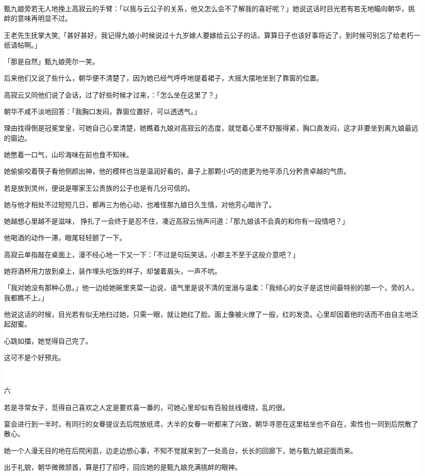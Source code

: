 甄九娘旁若无人地挽上高寂云的手臂：「以我与云公子的关系，他又怎么会不了解我的喜好呢？」她说这话时目光若有若无地瞄向朝华，挑衅的意味再明显不过。


王老先生抚掌大笑,「甚好甚好，我记得九娘小时候说过十九岁嫁人要嫁给云公子的话，算算日子也该好事将近了，到时候可别忘了给老朽一纸请帖啊。」


「那是自然」甄九娘莞尔一笑。


后来他们又说了些什么，朝华便不清楚了，因为她已经气呼呼地提着裙子，大摇大摆地坐到了靠窗的位置。


高寂云又同他们说了会话，过了好些时候才过来，：「怎么坐在这里了？」


朝华不咸不淡地回答：「我胸口发闷，靠窗位置好，可以透透气。」


理由找得倒是冠冕堂皇，可她自己心里清楚，她瞧着九娘对高寂云的态度，就觉着心里不舒服得紧，胸口直发闷，这才非要坐到离九娘最远的窗边。


她憋着一口气，山珍海味在前也食不知味。


她偷偷咬着筷子看他侧颜出神，他的模样也当是温润好看的，鼻子上那颗小巧的痣更为他平添几分矜贵卓越的气质。


若是放到灵州，便说是哪家王公贵族的公子也是有几分可信的。


她与他才相处不过短短几日，都再三为他心动，也难怪那九娘日久生情，对他芳心暗许了。


她越想心里越不是滋味， 挣扎了一会终于是忍不住，凑近高寂云悄声问道：「那九娘该不会真的和你有一段情吧？」


他喝酒的动作一滞，眼尾轻轻颤了一下。


高寂云单指敲在桌面上，漫不经心地一下又一下：「不过是句玩笑话，小郡主不至于这般介意吧？」


她将酒杯用力放到桌上，装作埋头吃饭的样子，却皱着眉头，一声不吭。


「我对她没有那种心思。」他一边给她碗里夹菜一边说，语气里是说不清的宠溺与温柔：「我倾心的女子是这世间最特别的那一个，旁的人，我都瞧不上。」


他说这话的时候，目光若有似无地扫过她，只需一眼，就让她红了脸。面上像被火燎了一般，红的发烫。心里却因着他的话而不由自主地泛起甜蜜。


心跳如擂，她觉得自己完了。


这可不是个好预兆。


 


六


若是寻常女子，觅得自己喜欢之人定是要欢喜一番的，可她心里却似有百般丝线缠绕，乱的很。


宴会进行到一半时，有同行的女眷提议去后院放纸鸢，大半的女眷一听都来了兴致，朝华寻思在这里枯坐也不自在，索性也一同到后院散了散心。


她一个人漫无目的地在后院闲逛，边走边想心事，不知不觉就来到了一处高台，长长的回廊下，她与甄九娘迎面而来。


出于礼貌，朝华微微颔首，算是打了招呼，回应她的是甄九娘充满挑衅的眼神。
